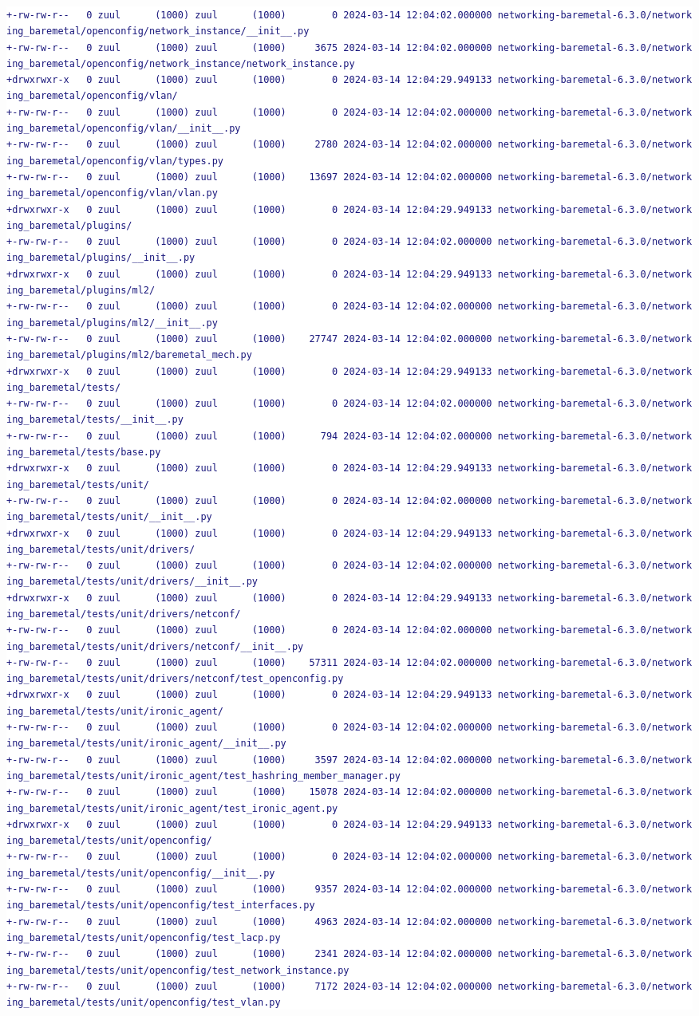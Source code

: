```diff
+-rw-rw-r--   0 zuul      (1000) zuul      (1000)        0 2024-03-14 12:04:02.000000 networking-baremetal-6.3.0/networking_baremetal/openconfig/network_instance/__init__.py
+-rw-rw-r--   0 zuul      (1000) zuul      (1000)     3675 2024-03-14 12:04:02.000000 networking-baremetal-6.3.0/networking_baremetal/openconfig/network_instance/network_instance.py
+drwxrwxr-x   0 zuul      (1000) zuul      (1000)        0 2024-03-14 12:04:29.949133 networking-baremetal-6.3.0/networking_baremetal/openconfig/vlan/
+-rw-rw-r--   0 zuul      (1000) zuul      (1000)        0 2024-03-14 12:04:02.000000 networking-baremetal-6.3.0/networking_baremetal/openconfig/vlan/__init__.py
+-rw-rw-r--   0 zuul      (1000) zuul      (1000)     2780 2024-03-14 12:04:02.000000 networking-baremetal-6.3.0/networking_baremetal/openconfig/vlan/types.py
+-rw-rw-r--   0 zuul      (1000) zuul      (1000)    13697 2024-03-14 12:04:02.000000 networking-baremetal-6.3.0/networking_baremetal/openconfig/vlan/vlan.py
+drwxrwxr-x   0 zuul      (1000) zuul      (1000)        0 2024-03-14 12:04:29.949133 networking-baremetal-6.3.0/networking_baremetal/plugins/
+-rw-rw-r--   0 zuul      (1000) zuul      (1000)        0 2024-03-14 12:04:02.000000 networking-baremetal-6.3.0/networking_baremetal/plugins/__init__.py
+drwxrwxr-x   0 zuul      (1000) zuul      (1000)        0 2024-03-14 12:04:29.949133 networking-baremetal-6.3.0/networking_baremetal/plugins/ml2/
+-rw-rw-r--   0 zuul      (1000) zuul      (1000)        0 2024-03-14 12:04:02.000000 networking-baremetal-6.3.0/networking_baremetal/plugins/ml2/__init__.py
+-rw-rw-r--   0 zuul      (1000) zuul      (1000)    27747 2024-03-14 12:04:02.000000 networking-baremetal-6.3.0/networking_baremetal/plugins/ml2/baremetal_mech.py
+drwxrwxr-x   0 zuul      (1000) zuul      (1000)        0 2024-03-14 12:04:29.949133 networking-baremetal-6.3.0/networking_baremetal/tests/
+-rw-rw-r--   0 zuul      (1000) zuul      (1000)        0 2024-03-14 12:04:02.000000 networking-baremetal-6.3.0/networking_baremetal/tests/__init__.py
+-rw-rw-r--   0 zuul      (1000) zuul      (1000)      794 2024-03-14 12:04:02.000000 networking-baremetal-6.3.0/networking_baremetal/tests/base.py
+drwxrwxr-x   0 zuul      (1000) zuul      (1000)        0 2024-03-14 12:04:29.949133 networking-baremetal-6.3.0/networking_baremetal/tests/unit/
+-rw-rw-r--   0 zuul      (1000) zuul      (1000)        0 2024-03-14 12:04:02.000000 networking-baremetal-6.3.0/networking_baremetal/tests/unit/__init__.py
+drwxrwxr-x   0 zuul      (1000) zuul      (1000)        0 2024-03-14 12:04:29.949133 networking-baremetal-6.3.0/networking_baremetal/tests/unit/drivers/
+-rw-rw-r--   0 zuul      (1000) zuul      (1000)        0 2024-03-14 12:04:02.000000 networking-baremetal-6.3.0/networking_baremetal/tests/unit/drivers/__init__.py
+drwxrwxr-x   0 zuul      (1000) zuul      (1000)        0 2024-03-14 12:04:29.949133 networking-baremetal-6.3.0/networking_baremetal/tests/unit/drivers/netconf/
+-rw-rw-r--   0 zuul      (1000) zuul      (1000)        0 2024-03-14 12:04:02.000000 networking-baremetal-6.3.0/networking_baremetal/tests/unit/drivers/netconf/__init__.py
+-rw-rw-r--   0 zuul      (1000) zuul      (1000)    57311 2024-03-14 12:04:02.000000 networking-baremetal-6.3.0/networking_baremetal/tests/unit/drivers/netconf/test_openconfig.py
+drwxrwxr-x   0 zuul      (1000) zuul      (1000)        0 2024-03-14 12:04:29.949133 networking-baremetal-6.3.0/networking_baremetal/tests/unit/ironic_agent/
+-rw-rw-r--   0 zuul      (1000) zuul      (1000)        0 2024-03-14 12:04:02.000000 networking-baremetal-6.3.0/networking_baremetal/tests/unit/ironic_agent/__init__.py
+-rw-rw-r--   0 zuul      (1000) zuul      (1000)     3597 2024-03-14 12:04:02.000000 networking-baremetal-6.3.0/networking_baremetal/tests/unit/ironic_agent/test_hashring_member_manager.py
+-rw-rw-r--   0 zuul      (1000) zuul      (1000)    15078 2024-03-14 12:04:02.000000 networking-baremetal-6.3.0/networking_baremetal/tests/unit/ironic_agent/test_ironic_agent.py
+drwxrwxr-x   0 zuul      (1000) zuul      (1000)        0 2024-03-14 12:04:29.949133 networking-baremetal-6.3.0/networking_baremetal/tests/unit/openconfig/
+-rw-rw-r--   0 zuul      (1000) zuul      (1000)        0 2024-03-14 12:04:02.000000 networking-baremetal-6.3.0/networking_baremetal/tests/unit/openconfig/__init__.py
+-rw-rw-r--   0 zuul      (1000) zuul      (1000)     9357 2024-03-14 12:04:02.000000 networking-baremetal-6.3.0/networking_baremetal/tests/unit/openconfig/test_interfaces.py
+-rw-rw-r--   0 zuul      (1000) zuul      (1000)     4963 2024-03-14 12:04:02.000000 networking-baremetal-6.3.0/networking_baremetal/tests/unit/openconfig/test_lacp.py
+-rw-rw-r--   0 zuul      (1000) zuul      (1000)     2341 2024-03-14 12:04:02.000000 networking-baremetal-6.3.0/networking_baremetal/tests/unit/openconfig/test_network_instance.py
+-rw-rw-r--   0 zuul      (1000) zuul      (1000)     7172 2024-03-14 12:04:02.000000 networking-baremetal-6.3.0/networking_baremetal/tests/unit/openconfig/test_vlan.py
```